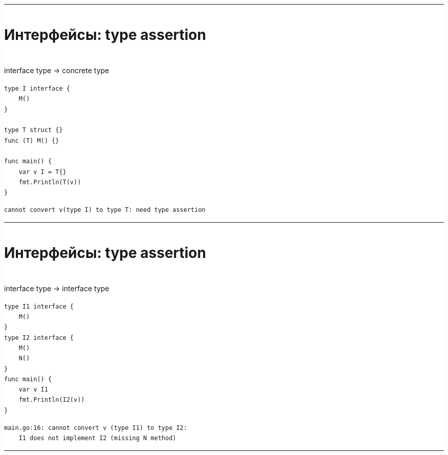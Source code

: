

---

# Интерфейсы: type assertion

<br>
interface type -> concrete type

```
type I interface {
    M()
}

type T struct {}
func (T) M() {}

func main() {
    var v I = T{}
    fmt.Println(T(v))
}
```

```
cannot convert v(type I) to type T: need type assertion
```

---

# Интерфейсы: type assertion

<br>
interface type -> interface type

```
type I1 interface {
    M()
}
type I2 interface {
    M()
    N()
}
func main() {
    var v I1
    fmt.Println(I2(v))
}
```

```
main.go:16: cannot convert v (type I1) to type I2:
	I1 does not implement I2 (missing N method)
```

---
